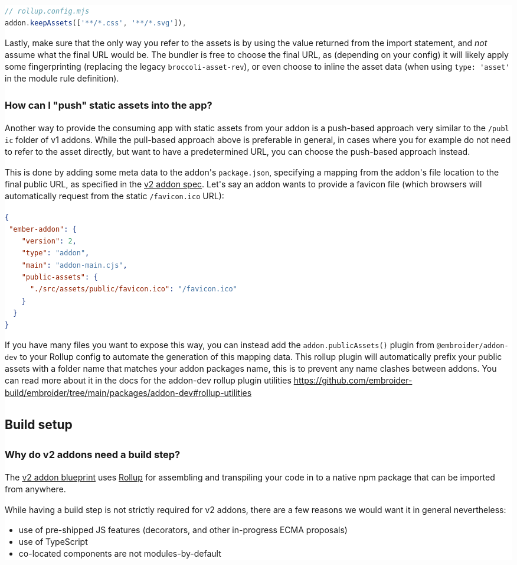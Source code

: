 
```js
// rollup.config.mjs
addon.keepAssets(['**/*.css', '**/*.svg']),
```

Lastly, make sure that the only way you refer to the assets is by using the value returned from the import statement, and _not_ assume what the final URL would be. The bundler is free to choose the final URL, as (depending on your config) it will likely apply some fingerprinting (replacing the legacy `broccoli-asset-rev`), or even choose to inline the asset data (when using `type: 'asset'` in the module rule definition).

### How can I "push" static assets into the app?

Another way to provide the consuming app with static assets from your addon is a push-based approach very similar to the `/public` folder of v1 addons. While the pull-based approach above is preferable in general, in cases where you for example do not need to refer to the asset directly, but want to have a predetermined URL, you can choose the push-based approach instead.

This is done by adding some meta data to the addon's `package.json`, specifying a mapping from the addon's file location to the final public URL, as specified in the [v2 addon spec](https://rfcs.emberjs.com/id/0507-embroider-v2-package-format#assets). Let's say an addon wants to provide a favicon file (which browsers will automatically request from the static `/favicon.ico` URL):

```json
{
 "ember-addon": {
    "version": 2,
    "type": "addon",
    "main": "addon-main.cjs",
    "public-assets": {
      "./src/assets/public/favicon.ico": "/favicon.ico"
    }
  }
}
```
 
If you have many files you want to expose this way, you can instead add the `addon.publicAssets()` plugin from `@embroider/addon-dev` to your Rollup config to automate the generation of this mapping data. This rollup plugin will automatically prefix your public assets with a folder name that matches your addon packages name, this is to prevent any name clashes between addons. You can read more about it in the docs for the addon-dev rollup plugin utilities https://github.com/embroider-build/embroider/tree/main/packages/addon-dev#rollup-utilities


## Build setup

### Why do v2 addons need a build step?

The [v2 addon blueprint](https://github.com/embroider-build/addon-blueprint) uses [Rollup](https://rollupjs.org/) for assembling and transpiling your code in to a native npm package that can be imported from anywhere.

While having a build step is not strictly required for v2 addons, there are a few reasons we would want it in general nevertheless:
- use of pre-shipped JS features (decorators, and other in-progress ECMA proposals)
- use of TypeScript
- co-located components are not modules-by-default

